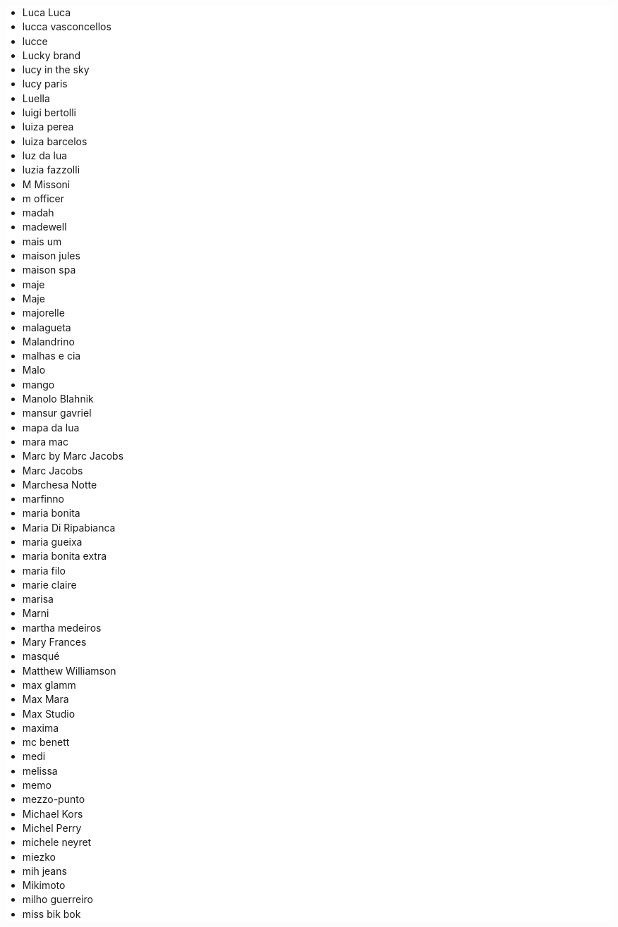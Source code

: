 - Luca Luca
- lucca vasconcellos
- lucce
- Lucky brand
- lucy in the sky
- lucy paris
- Luella
- luigi bertolli
- luiza perea
- luiza barcelos
- luz da lua
- luzia fazzolli
- M Missoni
- m officer
- madah
- madewell
- mais um
- maison jules
- maison spa
- maje
- Maje
- majorelle
- malagueta
- Malandrino
- malhas e cia
- Malo
- mango
- Manolo Blahnik
- mansur gavriel
- mapa da lua
- mara mac
- Marc by Marc Jacobs
- Marc Jacobs
- Marchesa Notte
- marfinno
- maria bonita
- Maria Di Ripabianca
- maria gueixa
- maria bonita extra
- maria filo
- marie claire
- marisa
- Marni
- martha medeiros
- Mary Frances
- masqué
- Matthew Williamson
- max glamm
- Max Mara
- Max Studio
- maxima
- mc benett
- medi
- melissa
- memo
- mezzo-punto
- Michael Kors
- Michel Perry
- michele neyret
- miezko
- mih jeans
- Mikimoto
- milho guerreiro
- miss bik bok